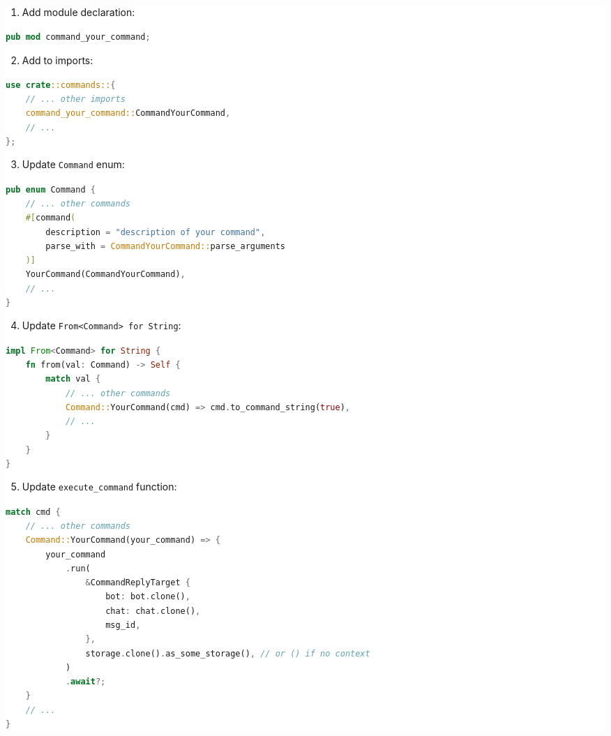 1. Add module declaration:
```rust
pub mod command_your_command;
```

2. Add to imports:
```rust
use crate::commands::{
    // ... other imports
    command_your_command::CommandYourCommand,
    // ...
};
```

3. Update `Command` enum:
```rust
pub enum Command {
    // ... other commands
    #[command(
        description = "description of your command",
        parse_with = CommandYourCommand::parse_arguments
    )]
    YourCommand(CommandYourCommand),
    // ...
}
```

4. Update `From<Command> for String`:
```rust
impl From<Command> for String {
    fn from(val: Command) -> Self {
        match val {
            // ... other commands
            Command::YourCommand(cmd) => cmd.to_command_string(true),
            // ...
        }
    }
}
```

5. Update `execute_command` function:
```rust
match cmd {
    // ... other commands
    Command::YourCommand(your_command) => {
        your_command
            .run(
                &CommandReplyTarget {
                    bot: bot.clone(),
                    chat: chat.clone(),
                    msg_id,
                },
                storage.clone().as_some_storage(), // or () if no context
            )
            .await?;
    }
    // ...
}
```
